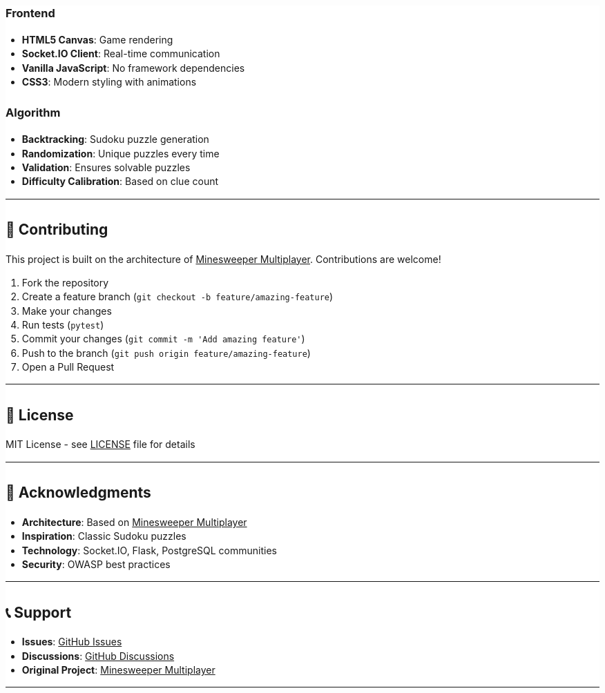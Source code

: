 ### Frontend
- **HTML5 Canvas**: Game rendering
- **Socket.IO Client**: Real-time communication
- **Vanilla JavaScript**: No framework dependencies
- **CSS3**: Modern styling with animations

### Algorithm
- **Backtracking**: Sudoku puzzle generation
- **Randomization**: Unique puzzles every time
- **Validation**: Ensures solvable puzzles
- **Difficulty Calibration**: Based on clue count

---

## 🤝 Contributing

This project is built on the architecture of [Minesweeper Multiplayer](https://github.com/tysonsiruno/minesweeper-multiplayer). Contributions are welcome!

1. Fork the repository
2. Create a feature branch (`git checkout -b feature/amazing-feature`)
3. Make your changes
4. Run tests (`pytest`)
5. Commit your changes (`git commit -m 'Add amazing feature'`)
6. Push to the branch (`git push origin feature/amazing-feature`)
7. Open a Pull Request

---

## 📄 License

MIT License - see [LICENSE](LICENSE) file for details

---

## 🙏 Acknowledgments

- **Architecture**: Based on [Minesweeper Multiplayer](https://github.com/tysonsiruno/minesweeper-multiplayer)
- **Inspiration**: Classic Sudoku puzzles
- **Technology**: Socket.IO, Flask, PostgreSQL communities
- **Security**: OWASP best practices

---

## 📞 Support

- **Issues**: [GitHub Issues](https://github.com/tysonsiruno/sudoku-multiplayer/issues)
- **Discussions**: [GitHub Discussions](https://github.com/tysonsiruno/sudoku-multiplayer/discussions)
- **Original Project**: [Minesweeper Multiplayer](https://github.com/tysonsiruno/minesweeper-multiplayer)

---
